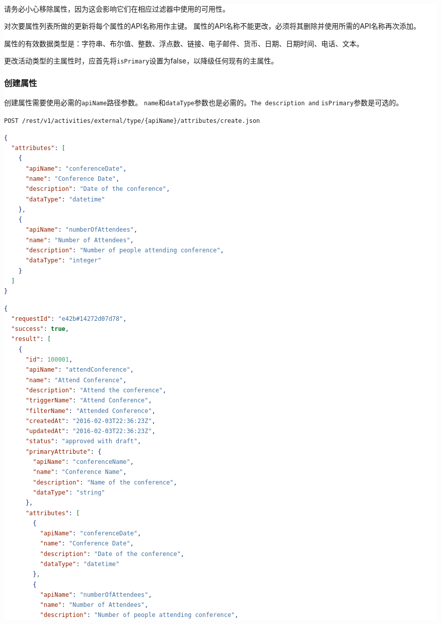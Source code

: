 请务必小心移除属性，因为这会影响它们在相应过滤器中使用的可用性。

对次要属性列表所做的更新将每个属性的API名称用作主键。 属性的API名称不能更改，必须将其删除并使用所需的API名称再次添加。

属性的有效数据类型是：字符串、布尔值、整数、浮点数、链接、电子邮件、货币、日期、日期时间、电话、文本。

更改活动类型的主属性时，应首先将`isPrimary`设置为false，以降级任何现有的主属性。

### 创建属性

创建属性需要使用必需的`apiName`路径参数。 `name`和`dataType`参数也是必需的。`The description and` `isPrimary`参数是可选的。

```
POST /rest/v1/activities/external/type/{apiName}/attributes/create.json
```

```json
{
  "attributes": [
    {
      "apiName": "conferenceDate",
      "name": "Conference Date",
      "description": "Date of the conference",
      "dataType": "datetime"
    },
    {
      "apiName": "numberOfAttendees",
      "name": "Number of Attendees",
      "description": "Number of people attending conference",
      "dataType": "integer"
    }
  ]
}
```

```json
{
  "requestId": "e42b#14272d07d78",
  "success": true,
  "result": [
    {
      "id": 100001,
      "apiName": "attendConference",
      "name": "Attend Conference",
      "description": "Attend the conference",
      "triggerName": "Attend Conference",
      "filterName": "Attended Conference",
      "createdAt": "2016-02-03T22:36:23Z",
      "updatedAt": "2016-02-03T22:36:23Z",
      "status": "approved with draft",
      "primaryAttribute": {
        "apiName": "conferenceName",
        "name": "Conference Name",
        "description": "Name of the conference",
        "dataType": "string"
      },
      "attributes": [
        {
          "apiName": "conferenceDate",
          "name": "Conference Date",
          "description": "Date of the conference",
          "dataType": "datetime"
        },
        {
          "apiName": "numberOfAttendees",
          "name": "Number of Attendees",
          "description": "Number of people attending conference",
```
